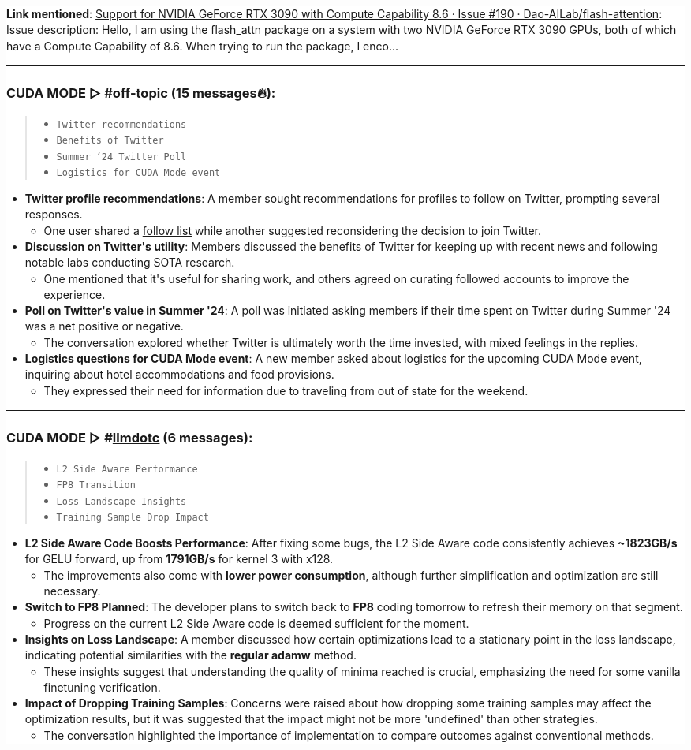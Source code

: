 

**Link mentioned**: <a href="https://github.com/Dao-AILab/flash-attention/issues/190">Support for NVIDIA GeForce RTX 3090 with Compute Capability 8.6 · Issue #190 · Dao-AILab/flash-attention</a>: Issue description: Hello, I am using the flash_attn package on a system with two NVIDIA GeForce RTX 3090 GPUs, both of which have a Compute Capability of 8.6. When trying to run the package, I enco...

  

---


### **CUDA MODE ▷ #[off-topic](https://discord.com/channels/1189498204333543425/1215328286503075953/1278869677178884159)** (15 messages🔥): 

> - `Twitter recommendations`
> - `Benefits of Twitter`
> - `Summer ‘24 Twitter Poll`
> - `Logistics for CUDA Mode event` 


- **Twitter profile recommendations**: A member sought recommendations for profiles to follow on Twitter, prompting several responses.
   - One user shared a [follow list](https://x.com/marksaroufim/following) while another suggested reconsidering the decision to join Twitter.
- **Discussion on Twitter's utility**: Members discussed the benefits of Twitter for keeping up with recent news and following notable labs conducting SOTA research.
   - One mentioned that it's useful for sharing work, and others agreed on curating followed accounts to improve the experience.
- **Poll on Twitter's value in Summer '24**: A poll was initiated asking members if their time spent on Twitter during Summer '24 was a net positive or negative.
   - The conversation explored whether Twitter is ultimately worth the time invested, with mixed feelings in the replies.
- **Logistics questions for CUDA Mode event**: A new member asked about logistics for the upcoming CUDA Mode event, inquiring about hotel accommodations and food provisions.
   - They expressed their need for information due to traveling from out of state for the weekend.


  

---


### **CUDA MODE ▷ #[llmdotc](https://discord.com/channels/1189498204333543425/1227345713348870156/1278873486789447681)** (6 messages): 

> - `L2 Side Aware Performance`
> - `FP8 Transition`
> - `Loss Landscape Insights`
> - `Training Sample Drop Impact` 


- **L2 Side Aware Code Boosts Performance**: After fixing some bugs, the L2 Side Aware code consistently achieves **~1823GB/s** for GELU forward, up from **1791GB/s** for kernel 3 with x128.
   - The improvements also come with **lower power consumption**, although further simplification and optimization are still necessary.
- **Switch to FP8 Planned**: The developer plans to switch back to **FP8** coding tomorrow to refresh their memory on that segment.
   - Progress on the current L2 Side Aware code is deemed sufficient for the moment.
- **Insights on Loss Landscape**: A member discussed how certain optimizations lead to a stationary point in the loss landscape, indicating potential similarities with the **regular adamw** method.
   - These insights suggest that understanding the quality of minima reached is crucial, emphasizing the need for some vanilla finetuning verification.
- **Impact of Dropping Training Samples**: Concerns were raised about how dropping some training samples may affect the optimization results, but it was suggested that the impact might not be more 'undefined' than other strategies.
   - The conversation highlighted the importance of implementation to compare outcomes against conventional methods.

